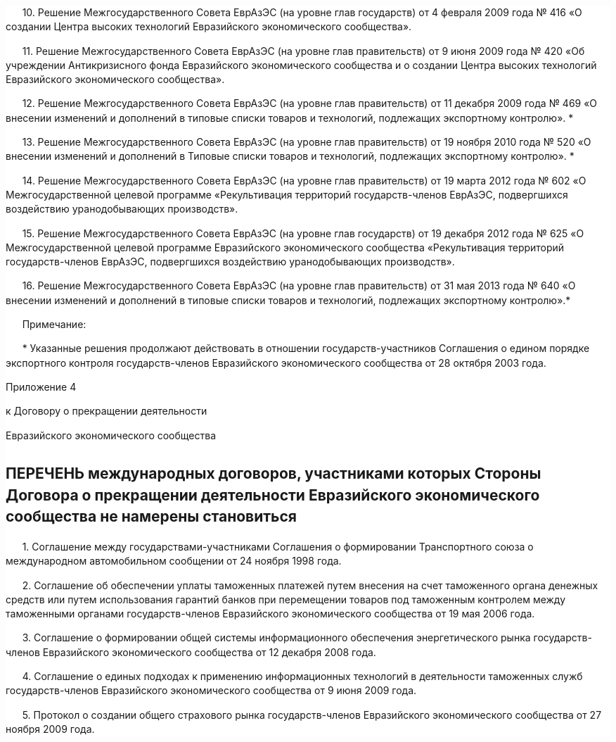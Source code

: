      10. Решение Межгосударственного Совета ЕврАзЭС (на уровне глав государств) от 4 февраля 2009 года № 416 «О создании Центра высоких технологий Евразийского экономического сообщества».

      11. Решение Межгосударственного Совета ЕврАзЭС (на уровне глав правительств) от 9 июня 2009 года № 420 «Об учреждении Антикризисного фонда Евразийского экономического сообщества и о создании Центра высоких технологий Евразийского экономического сообщества».

      12. Решение Межгосударственного Совета ЕврАзЭС (на уровне глав правительств) от 11 декабря 2009 года № 469 «О внесении изменений и дополнений в типовые списки товаров и технологий, подлежащих экспортному контролю». *

      13. Решение Межгосударственного Совета ЕврАзЭС (на уровне глав правительств) от 19 ноября 2010 года № 520 «О внесении изменений и дополнений в Типовые списки товаров и технологий, подлежащих экспортному контролю». *

      14. Решение Межгосударственного Совета ЕврАзЭС (на уровне глав правительств) от 19 марта 2012 года № 602 «О Межгосударственной целевой программе «Рекультивация территорий государств-членов ЕврАзЭС, подвергшихся воздействию уранодобывающих производств».

      15. Решение Межгосударственного Совета ЕврАзЭС (на уровне глав государств) от 19 декабря 2012 года № 625 «О Межгосударственной целевой программе Евразийского экономического сообщества «Рекультивация территорий государств-членов ЕврАзЭС, подвергшихся воздействию уранодобывающих производств».

      16. Решение Межгосударственного Совета ЕврАзЭС (на уровне глав правительств) от 31 мая 2013 года № 640 «О внесении изменений и дополнений в типовые списки товаров и технологий, подлежащих экспортному контролю».*

      Примечание:

      * Указанные решения продолжают действовать в отношении государств-участников Соглашения о едином порядке экспортного контроля государств-членов Евразийского экономического сообщества от 28 октября 2003 года.

Приложение 4

к Договору о прекращении деятельности

Евразийского экономического сообщества

## ПЕРЕЧЕНЬ международных договоров, участниками которых Стороны Договора о прекращении деятельности Евразийского экономического сообщества не намерены становиться

      1. Соглашение между государствами-участниками Соглашения о формировании Транспортного союза о международном автомобильном сообщении от 24 ноября 1998 года.

      2. Соглашение об обеспечении уплаты таможенных платежей путем внесения на счет таможенного органа денежных средств или путем использования гарантий банков при перемещении товаров под таможенным контролем между таможенными органами государств-членов Евразийского экономического сообщества от 19 мая 2006 года.

      3. Соглашение о формировании общей системы информационного обеспечения энергетического рынка государств-членов Евразийского экономического сообщества от 12 декабря 2008 года.

      4. Соглашение о единых подходах к применению информационных технологий в деятельности таможенных служб государств-членов Евразийского экономического сообщества от 9 июня 2009 года.

      5. Протокол о создании общего страхового рынка государств-членов Евразийского экономического сообщества от 27 ноября 2009 года.

